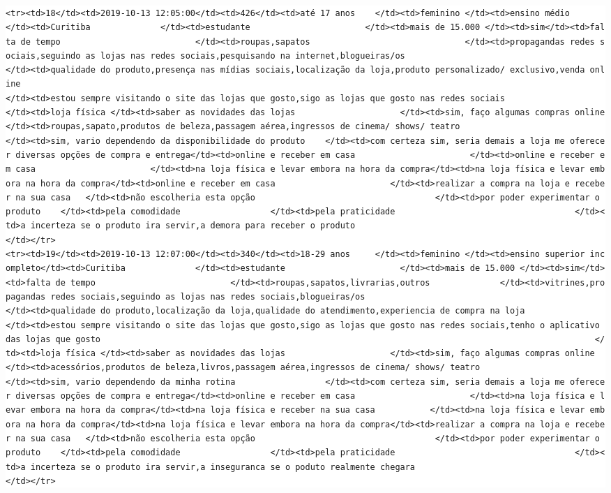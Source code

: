 	<tr><td>18</td><td>2019-10-13 12:05:00</td><td>426</td><td>até 17 anos    </td><td>feminino </td><td>ensino médio              </td><td>Curitiba              </td><td>estudante                       </td><td>mais de 15.000 </td><td>sim</td><td>falta de tempo                           </td><td>roupas,sapatos                               </td><td>propagandas redes sociais,seguindo as lojas nas redes sociais,pesquisando na internet,blogueiras/os                                                                                                  </td><td>qualidade do produto,presença nas mídias sociais,localização da loja,produto personalizado/ exclusivo,venda online                                                                                                                                                                                </td><td>estou sempre visitando o site das lojas que gosto,sigo as lojas que gosto nas redes sociais                                                                                                                                          </td><td>loja física </td><td>saber as novidades das lojas                     </td><td>sim, faço algumas compras online             </td><td>roupas,sapato,produtos de beleza,passagem aérea,ingressos de cinema/ shows/ teatro                                                 </td><td>sim, vario dependendo da disponibilidade do produto    </td><td>com certeza sim, seria demais a loja me oferecer diversas opções de compra e entrega</td><td>online e receber em casa                       </td><td>online e receber em casa                       </td><td>na loja física e levar embora na hora da compra</td><td>na loja física e levar embora na hora da compra</td><td>online e receber em casa                       </td><td>realizar a compra na loja e receber na sua casa   </td><td>não escolheria esta opção                                    </td><td>por poder experimentar o produto    </td><td>pela comodidade                  </td><td>pela praticidade                                    </td><td>a incerteza se o produto ira servir,a demora para receber o produto                                                                                                                                </td></tr>
	<tr><td>19</td><td>2019-10-13 12:07:00</td><td>340</td><td>18-29 anos     </td><td>feminino </td><td>ensino superior incompleto</td><td>Curitiba              </td><td>estudante                       </td><td>mais de 15.000 </td><td>sim</td><td>falta de tempo                           </td><td>roupas,sapatos,livrarias,outros              </td><td>vitrines,propagandas redes sociais,seguindo as lojas nas redes sociais,blogueiras/os                                                                                                                 </td><td>qualidade do produto,localização da loja,qualidade do atendimento,experiencia de compra na loja                                                                                                                                                                                                   </td><td>estou sempre visitando o site das lojas que gosto,sigo as lojas que gosto nas redes sociais,tenho o aplicativo das lojas que gosto                                                                                                   </td><td>loja física </td><td>saber as novidades das lojas                     </td><td>sim, faço algumas compras online             </td><td>acessórios,produtos de beleza,livros,passagem aérea,ingressos de cinema/ shows/ teatro                                             </td><td>sim, vario dependendo da minha rotina                  </td><td>com certeza sim, seria demais a loja me oferecer diversas opções de compra e entrega</td><td>online e receber em casa                       </td><td>na loja física e levar embora na hora da compra</td><td>na loja física e receber na sua casa           </td><td>na loja física e levar embora na hora da compra</td><td>na loja física e levar embora na hora da compra</td><td>realizar a compra na loja e receber na sua casa   </td><td>não escolheria esta opção                                    </td><td>por poder experimentar o produto    </td><td>pela comodidade                  </td><td>pela praticidade                                    </td><td>a incerteza se o produto ira servir,a inseguranca se o poduto realmente chegara                                                                                                                    </td></tr>